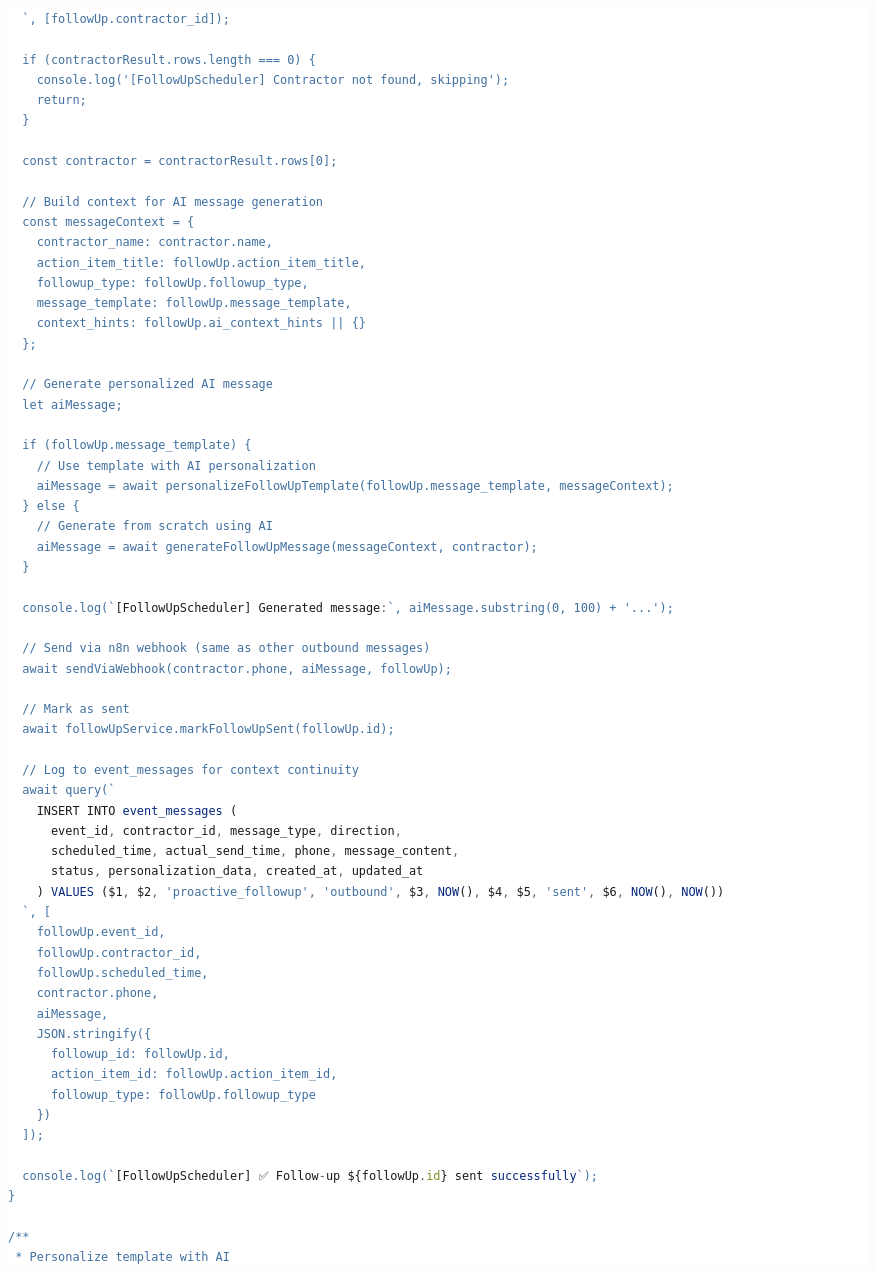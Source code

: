 ```javascript
  `, [followUp.contractor_id]);

  if (contractorResult.rows.length === 0) {
    console.log('[FollowUpScheduler] Contractor not found, skipping');
    return;
  }

  const contractor = contractorResult.rows[0];

  // Build context for AI message generation
  const messageContext = {
    contractor_name: contractor.name,
    action_item_title: followUp.action_item_title,
    followup_type: followUp.followup_type,
    message_template: followUp.message_template,
    context_hints: followUp.ai_context_hints || {}
  };

  // Generate personalized AI message
  let aiMessage;

  if (followUp.message_template) {
    // Use template with AI personalization
    aiMessage = await personalizeFollowUpTemplate(followUp.message_template, messageContext);
  } else {
    // Generate from scratch using AI
    aiMessage = await generateFollowUpMessage(messageContext, contractor);
  }

  console.log(`[FollowUpScheduler] Generated message:`, aiMessage.substring(0, 100) + '...');

  // Send via n8n webhook (same as other outbound messages)
  await sendViaWebhook(contractor.phone, aiMessage, followUp);

  // Mark as sent
  await followUpService.markFollowUpSent(followUp.id);

  // Log to event_messages for context continuity
  await query(`
    INSERT INTO event_messages (
      event_id, contractor_id, message_type, direction,
      scheduled_time, actual_send_time, phone, message_content,
      status, personalization_data, created_at, updated_at
    ) VALUES ($1, $2, 'proactive_followup', 'outbound', $3, NOW(), $4, $5, 'sent', $6, NOW(), NOW())
  `, [
    followUp.event_id,
    followUp.contractor_id,
    followUp.scheduled_time,
    contractor.phone,
    aiMessage,
    JSON.stringify({
      followup_id: followUp.id,
      action_item_id: followUp.action_item_id,
      followup_type: followUp.followup_type
    })
  ]);

  console.log(`[FollowUpScheduler] ✅ Follow-up ${followUp.id} sent successfully`);
}

/**
 * Personalize template with AI
```